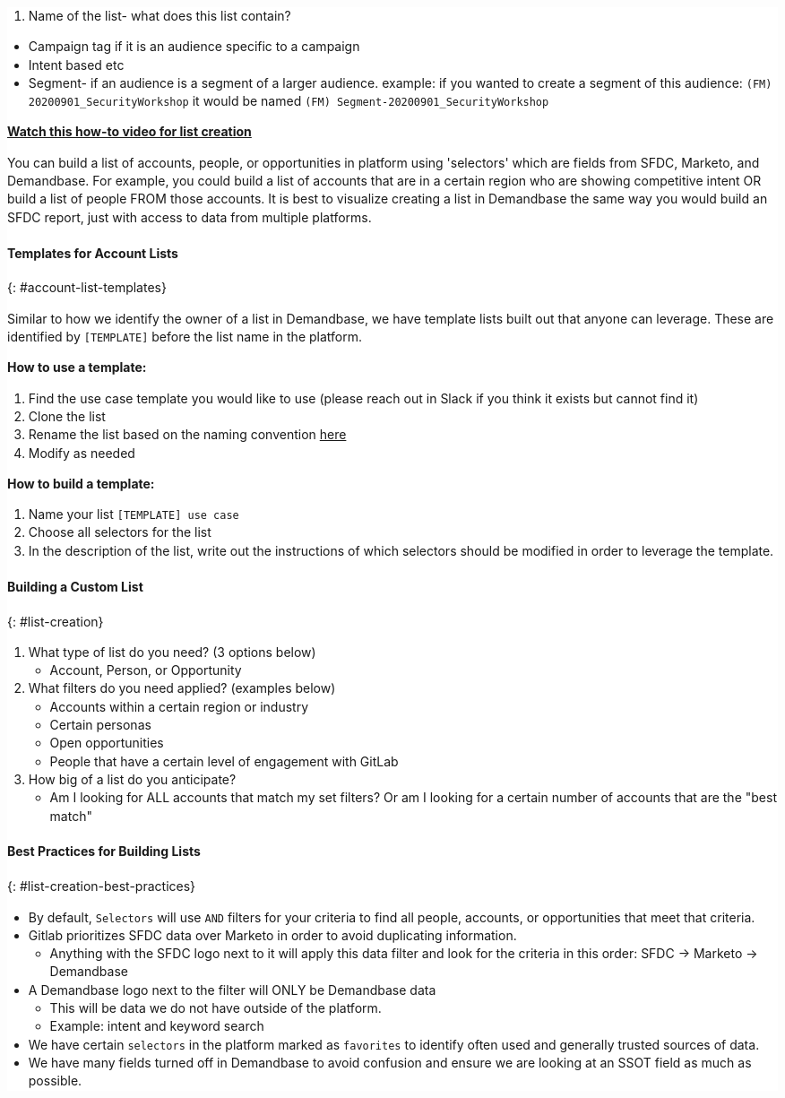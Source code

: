 1. Name of the list- what does this list contain?

- Campaign tag if it is an audience specific to a campaign
- Intent based etc
- Segment- if an audience is a segment of a larger audience. example: if you wanted to create a segment of this audience: `(FM) 20200901_SecurityWorkshop` it would be named `(FM) Segment-20200901_SecurityWorkshop`

**[Watch this how-to video for list creation](https://youtu.be/BVccN6ly2ys)**

You can build a list of accounts, people, or opportunities in platform using 'selectors' which are fields from SFDC, Marketo, and Demandbase. For example, you could build a list of accounts that are in a certain region who are showing competitive intent OR build a list of people FROM those accounts. It is best to visualize creating a list in Demandbase the same way you would build an SFDC report, just with access to data from multiple platforms.

#### Templates for Account Lists
{: #account-list-templates}

Similar to how we identify the owner of a list in Demandbase, we have template lists built out that anyone can leverage. These are identified by `[TEMPLATE]` before the list name in the platform.

**How to use a template:**
1. Find the use case template you would like to use (please reach out in Slack if you think it exists but cannot find it)
1. Clone the list
1. Rename the list based on the naming convention [here](/handbook/marketing/account-based-marketing/demandbase/#account-list-naming-convention)
1. Modify as needed

**How to build a template:**
1. Name your list `[TEMPLATE] use case`
1. Choose all selectors for the list
1. In the description of the list, write out the instructions of which selectors should be modified in order to leverage the template.

#### Building a Custom List
{: #list-creation}


1. What type of list do you need? (3 options below)
   - Account, Person, or Opportunity
1. What filters do you need applied? (examples below)
   - Accounts within a certain region or industry
   - Certain personas
   - Open opportunities
   - People that have a certain level of engagement with GitLab
1. How big of a list do you anticipate?
   - Am I looking for ALL accounts that match my set filters? Or am I looking for a certain number of accounts that are the "best match"

#### Best Practices for Building Lists
{: #list-creation-best-practices}


- By default, `Selectors` will use `AND` filters for your criteria to find all people, accounts, or opportunities that meet that criteria.
- Gitlab prioritizes SFDC data over Marketo in order to avoid duplicating information.
   - Anything with the SFDC logo next to it will apply this data filter and look for the criteria in this order: SFDC -> Marketo -> Demandbase
- A Demandbase logo next to the filter will ONLY be Demandbase data
   - This will be data we do not have outside of the platform.
   - Example: intent and keyword search
- We have certain `selectors` in the platform marked as `favorites` to identify often used and generally trusted sources of data.
- We have many fields turned off in Demandbase to avoid confusion and ensure we are looking at an SSOT field as much as possible.